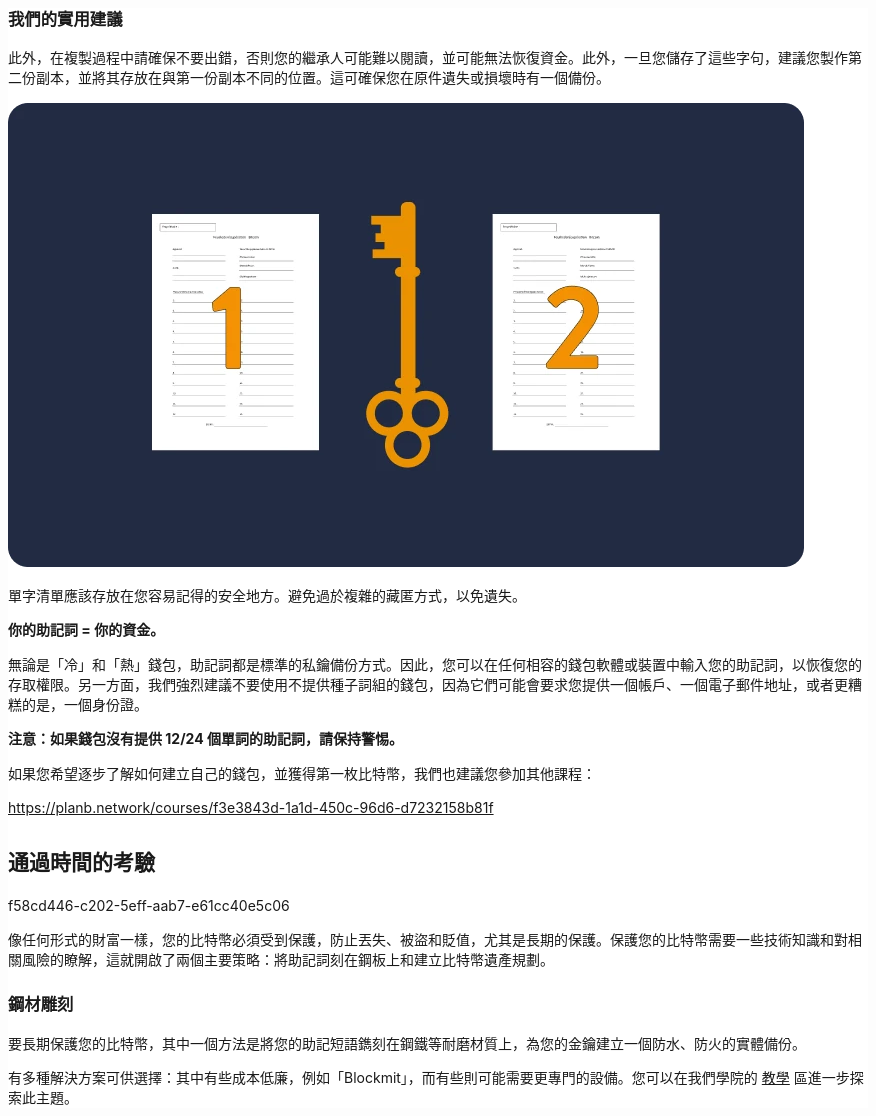 ### 我們的實用建議

此外，在複製過程中請確保不要出錯，否則您的繼承人可能難以閱讀，並可能無法恢復資金。此外，一旦您儲存了這些字句，建議您製作第二份副本，並將其存放在與第一份副本不同的位置。這可確保您在原件遺失或損壞時有一個備份。

![image](assets/en/36.webp)

單字清單應該存放在您容易記得的安全地方。避免過於複雜的藏匿方式，以免遺失。

**你的助記詞 = 你的資金。**

無論是「冷」和「熱」錢包，助記詞都是標準的私鑰備份方式。因此，您可以在任何相容的錢包軟體或裝置中輸入您的助記詞，以恢復您的存取權限。另一方面，我們強烈建議不要使用不提供種子詞組的錢包，因為它們可能會要求您提供一個帳戶、一個電子郵件地址，或者更糟糕的是，一個身份證。

**注意：如果錢包沒有提供 12/24 個單詞的助記詞，請保持警惕。**

如果您希望逐步了解如何建立自己的錢包，並獲得第一枚比特幣，我們也建議您參加其他課程：

https://planb.network/courses/f3e3843d-1a1d-450c-96d6-d7232158b81f
## 通過時間的考驗

<chapterId>f58cd446-c202-5eff-aab7-e61cc40e5c06</chapterId>

像任何形式的財富一樣，您的比特幣必須受到保護，防止丟失、被盜和貶值，尤其是長期的保護。保護您的比特幣需要一些技術知識和對相關風險的瞭解，這就開啟了兩個主要策略：將助記詞刻在鋼板上和建立比特幣遺產規劃。

### 鋼材雕刻

要長期保護您的比特幣，其中一個方法是將您的助記短語鐫刻在鋼鐵等耐磨材質上，為您的金鑰建立一個防水、防火的實體備份。

有多種解決方案可供選擇：其中有些成本低廉，例如「Blockmit」，而有些則可能需要更專門的設備。您可以在我們學院的 [教學](https://planb.network/en/tutorials/wallet) 區進一步探索此主題。
